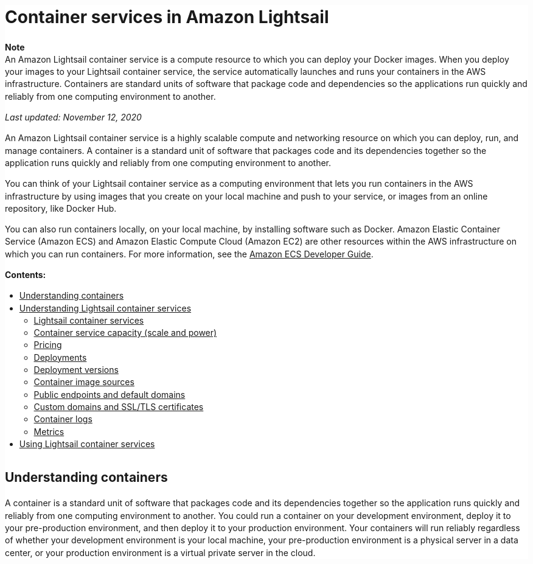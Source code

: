 # Container services in Amazon Lightsail<a name="amazon-lightsail-container-services"></a>

**Note**  
An Amazon Lightsail container service is a compute resource to which you can deploy your Docker images\. When you deploy your images to your Lightsail container service, the service automatically launches and runs your containers in the AWS infrastructure\. Containers are standard units of software that package code and dependencies so the applications run quickly and reliably from one computing environment to another\.

 *Last updated: November 12, 2020* 

An Amazon Lightsail container service is a highly scalable compute and networking resource on which you can deploy, run, and manage containers\. A container is a standard unit of software that packages code and its dependencies together so the application runs quickly and reliably from one computing environment to another\.

You can think of your Lightsail container service as a computing environment that lets you run containers in the AWS infrastructure by using images that you create on your local machine and push to your service, or images from an online repository, like Docker Hub\.

You can also run containers locally, on your local machine, by installing software such as Docker\. Amazon Elastic Container Service \(Amazon ECS\) and Amazon Elastic Compute Cloud \(Amazon EC2\) are other resources within the AWS infrastructure on which you can run containers\. For more information, see the [Amazon ECS Developer Guide](https://docs.aws.amazon.com/AmazonECS/latest/developerguide/Welcome.html)\.

**Contents:**
+ [Understanding containers](#understanding-containers)
+ [Understanding Lightsail container services](#understanding-lightsail-container-services)
  + [Lightsail container services](#lightsail-container-services)
  + [Container service capacity \(scale and power\)](#container-services-capacity)
  + [Pricing](#container-services-pricing)
  + [Deployments](#container-services-deployments)
  + [Deployment versions](#container-services-deployment-versions)
  + [Container image sources](#container-services-image-sources)
  + [Public endpoints and default domains](#container-services-endpoints-domains)
  + [Custom domains and SSL/TLS certificates](#container-services-custom-domains-certificates)
  + [Container logs](#container-services-container-logs)
  + [Metrics](#container-services-metrics)
+ [Using Lightsail container services](#using-lightsail-container-services)

## Understanding containers<a name="understanding-containers"></a>

A container is a standard unit of software that packages code and its dependencies together so the application runs quickly and reliably from one computing environment to another\. You could run a container on your development environment, deploy it to your pre\-production environment, and then deploy it to your production environment\. Your containers will run reliably regardless of whether your development environment is your local machine, your pre\-production environment is a physical server in a data center, or your production environment is a virtual private server in the cloud\.
